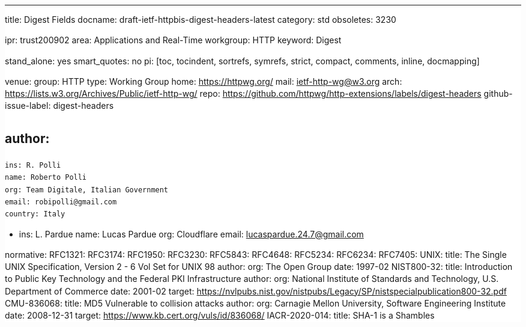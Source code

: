 ---
title: Digest Fields
docname: draft-ietf-httpbis-digest-headers-latest
category: std
obsoletes: 3230

ipr: trust200902
area: Applications and Real-Time
workgroup: HTTP
keyword: Digest

stand_alone: yes
smart_quotes: no
pi: [toc, tocindent, sortrefs, symrefs, strict, compact, comments, inline, docmapping]

venue:
  group: HTTP
  type: Working Group
  home: https://httpwg.org/
  mail: ietf-http-wg@w3.org
  arch: https://lists.w3.org/Archives/Public/ietf-http-wg/
  repo: https://github.com/httpwg/http-extensions/labels/digest-headers
github-issue-label: digest-headers

author:
 -
    ins: R. Polli
    name: Roberto Polli
    org: Team Digitale, Italian Government
    email: robipolli@gmail.com
    country: Italy
 -
    ins: L. Pardue
    name: Lucas Pardue
    org: Cloudflare
    email: lucaspardue.24.7@gmail.com

normative:
  RFC1321:
  RFC3174:
  RFC1950:
  RFC3230:
  RFC5843:
  RFC4648:
  RFC5234:
  RFC6234:
  RFC7405:
  UNIX:
    title: The Single UNIX Specification, Version 2 - 6 Vol Set for UNIX 98
    author:
      org: The Open Group
    date: 1997-02
  NIST800-32:
    title: Introduction to Public Key Technology and the Federal PKI Infrastructure
    author:
      org: National Institute of Standards and Technology, U.S. Department of Commerce
    date: 2001-02
    target: https://nvlpubs.nist.gov/nistpubs/Legacy/SP/nistspecialpublication800-32.pdf
  CMU-836068:
    title: MD5 Vulnerable to collision attacks
    author:
      org: Carnagie Mellon University, Software Engineering Institute
    date: 2008-12-31
    target: https://www.kb.cert.org/vuls/id/836068/
  IACR-2020-014:
    title: SHA-1 is a Shambles